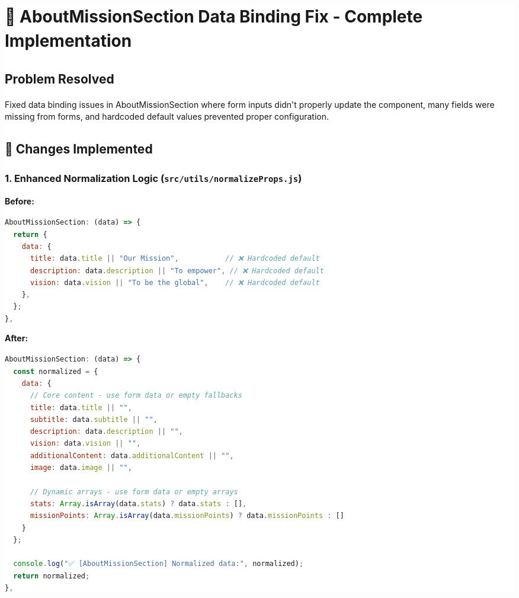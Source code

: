 # 🎯 AboutMissionSection Data Binding Fix - Complete Implementation

## Problem Resolved
Fixed data binding issues in AboutMissionSection where form inputs didn't properly update the component, many fields were missing from forms, and hardcoded default values prevented proper configuration.

## 🔧 Changes Implemented

### 1. Enhanced Normalization Logic (`src/utils/normalizeProps.js`)

**Before:**
```javascript
AboutMissionSection: (data) => {
  return {
    data: {
      title: data.title || "Our Mission",           // ❌ Hardcoded default
      description: data.description || "To empower", // ❌ Hardcoded default  
      vision: data.vision || "To be the global",    // ❌ Hardcoded default
    },
  };
},
```

**After:**
```javascript
AboutMissionSection: (data) => {
  const normalized = {
    data: {
      // Core content - use form data or empty fallbacks
      title: data.title || "",
      subtitle: data.subtitle || "",
      description: data.description || "",
      vision: data.vision || "",
      additionalContent: data.additionalContent || "",
      image: data.image || "",
      
      // Dynamic arrays - use form data or empty arrays
      stats: Array.isArray(data.stats) ? data.stats : [],
      missionPoints: Array.isArray(data.missionPoints) ? data.missionPoints : []
    }
  };
  
  console.log("✅ [AboutMissionSection] Normalized data:", normalized);
  return normalized;
},
```
